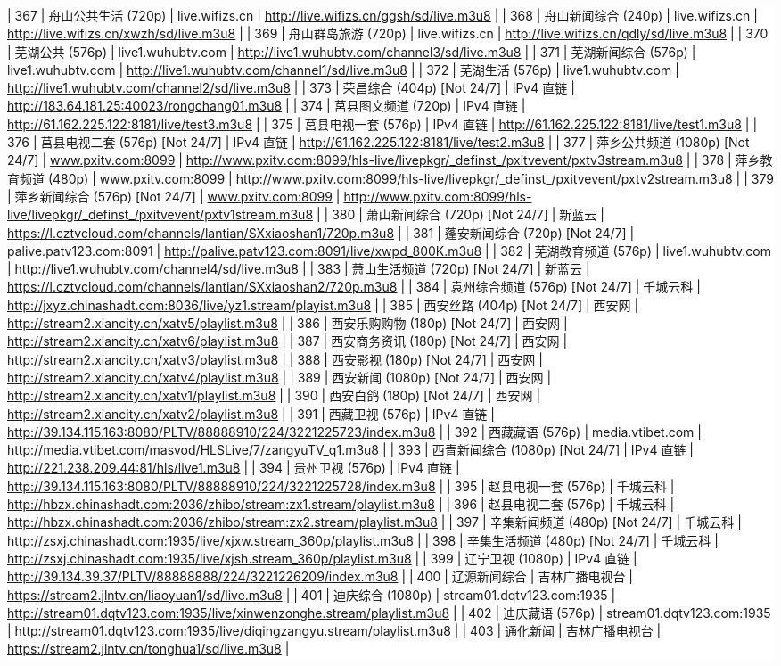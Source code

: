 | 367 | 舟山公共生活 (720p) | live.wifizs.cn | <http://live.wifizs.cn/ggsh/sd/live.m3u8> |
| 368 | 舟山新闻综合 (240p) | live.wifizs.cn | <http://live.wifizs.cn/xwzh/sd/live.m3u8> |
| 369 | 舟山群岛旅游 (720p) | live.wifizs.cn | <http://live.wifizs.cn/qdly/sd/live.m3u8> |
| 370 | 芜湖公共 (576p) | live1.wuhubtv.com | <http://live1.wuhubtv.com/channel3/sd/live.m3u8> |
| 371 | 芜湖新闻综合 (576p) | live1.wuhubtv.com | <http://live1.wuhubtv.com/channel1/sd/live.m3u8> |
| 372 | 芜湖生活 (576p) | live1.wuhubtv.com | <http://live1.wuhubtv.com/channel2/sd/live.m3u8> |
| 373 | 荣昌综合 (404p) [Not 24/7] | IPv4 直链 | <http://183.64.181.25:40023/rongchang01.m3u8> |
| 374 | 莒县图文频道 (720p) | IPv4 直链 | <http://61.162.225.122:8181/live/test3.m3u8> |
| 375 | 莒县电视一套 (576p) | IPv4 直链 | <http://61.162.225.122:8181/live/test1.m3u8> |
| 376 | 莒县电视二套 (576p) [Not 24/7] | IPv4 直链 | <http://61.162.225.122:8181/live/test2.m3u8> |
| 377 | 萍乡公共频道 (1080p) [Not 24/7] | www.pxitv.com:8099 | <http://www.pxitv.com:8099/hls-live/livepkgr/_definst_/pxitvevent/pxtv3stream.m3u8> |
| 378 | 萍乡教育频道 (480p) | www.pxitv.com:8099 | <http://www.pxitv.com:8099/hls-live/livepkgr/_definst_/pxitvevent/pxtv2stream.m3u8> |
| 379 | 萍乡新闻综合 (576p) [Not 24/7] | www.pxitv.com:8099 | <http://www.pxitv.com:8099/hls-live/livepkgr/_definst_/pxitvevent/pxtv1stream.m3u8> |
| 380 | 萧山新闻综合 (720p) [Not 24/7] | 新蓝云 | <https://l.cztvcloud.com/channels/lantian/SXxiaoshan1/720p.m3u8> |
| 381 | 蓬安新闻综合 (720p) [Not 24/7] | palive.patv123.com:8091 | <http://palive.patv123.com:8091/live/xwpd_800K.m3u8> |
| 382 | 芜湖教育频道 (576p) | live1.wuhubtv.com | <http://live1.wuhubtv.com/channel4/sd/live.m3u8> |
| 383 | 萧山生活频道 (720p) [Not 24/7] | 新蓝云 | <https://l.cztvcloud.com/channels/lantian/SXxiaoshan2/720p.m3u8> |
| 384 | 袁州综合频道 (576p) [Not 24/7] | 千城云科 | <http://jxyz.chinashadt.com:8036/live/yz1.stream/playist.m3u8> |
| 385 | 西安丝路 (404p) [Not 24/7] | 西安网 | <http://stream2.xiancity.cn/xatv5/playlist.m3u8> |
| 386 | 西安乐购购物 (180p) [Not 24/7] | 西安网 | <http://stream2.xiancity.cn/xatv6/playlist.m3u8> |
| 387 | 西安商务资讯 (180p) [Not 24/7] | 西安网 | <http://stream2.xiancity.cn/xatv3/playlist.m3u8> |
| 388 | 西安影视 (180p) [Not 24/7] | 西安网 | <http://stream2.xiancity.cn/xatv4/playlist.m3u8> |
| 389 | 西安新闻 (1080p) [Not 24/7] | 西安网 | <http://stream2.xiancity.cn/xatv1/playlist.m3u8> |
| 390 | 西安白鸽 (180p) [Not 24/7] | 西安网 | <http://stream2.xiancity.cn/xatv2/playlist.m3u8> |
| 391 | 西藏卫视 (576p) | IPv4 直链 | <http://39.134.115.163:8080/PLTV/88888910/224/3221225723/index.m3u8> |
| 392 | 西藏藏语 (576p) | media.vtibet.com | <http://media.vtibet.com/masvod/HLSLive/7/zangyuTV_q1.m3u8> |
| 393 | 西青新闻综合 (1080p) [Not 24/7] | IPv4 直链 | <http://221.238.209.44:81/hls/live1.m3u8> |
| 394 | 贵州卫视 (576p) | IPv4 直链 | <http://39.134.115.163:8080/PLTV/88888910/224/3221225728/index.m3u8> |
| 395 | 赵县电视一套 (576p) | 千城云科 | <http://hbzx.chinashadt.com:2036/zhibo/stream:zx1.stream/playlist.m3u8> |
| 396 | 赵县电视二套 (576p) | 千城云科 | <http://hbzx.chinashadt.com:2036/zhibo/stream:zx2.stream/playlist.m3u8> |
| 397 | 辛集新闻频道 (480p) [Not 24/7] | 千城云科 | <http://zsxj.chinashadt.com:1935/live/xjxw.stream_360p/playlist.m3u8> |
| 398 | 辛集生活频道 (480p) [Not 24/7] | 千城云科 | <http://zsxj.chinashadt.com:1935/live/xjsh.stream_360p/playlist.m3u8> |
| 399 | 辽宁卫视 (1080p) | IPv4 直链 | <http://39.134.39.37/PLTV/88888888/224/3221226209/index.m3u8> |
| 400 | 辽源新闻综合 | 吉林广播电视台 | <https://stream2.jlntv.cn/liaoyuan1/sd/live.m3u8> |
| 401 | 迪庆综合 (1080p) | stream01.dqtv123.com:1935 | <http://stream01.dqtv123.com:1935/live/xinwenzonghe.stream/playlist.m3u8> |
| 402 | 迪庆藏语 (576p) | stream01.dqtv123.com:1935 | <http://stream01.dqtv123.com:1935/live/diqingzangyu.stream/playlist.m3u8> |
| 403 | 通化新闻 | 吉林广播电视台 | <https://stream2.jlntv.cn/tonghua1/sd/live.m3u8> |